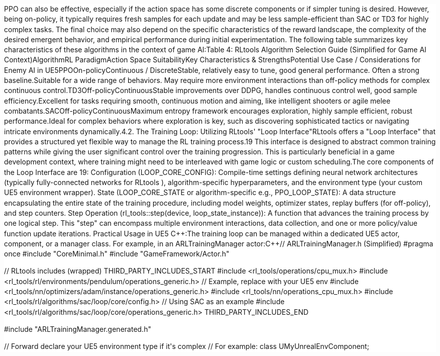 PPO can also be effective, especially if the action space has some discrete components or if simpler tuning is desired. However, being on-policy, it typically requires fresh samples for each update and may be less sample-efficient than SAC or TD3 for highly complex tasks.
The final choice may also depend on the specific characteristics of the reward landscape, the complexity of the desired emergent behavior, and empirical performance during initial experimentation.
The following table summarizes key characteristics of these algorithms in the context of game AI:Table 4: RLtools Algorithm Selection Guide (Simplified for Game AI Context)AlgorithmRL ParadigmAction Space SuitabilityKey Characteristics & StrengthsPotential Use Case / Considerations for Enemy AI in UE5PPOOn-policyContinuous / DiscreteStable, relatively easy to tune, good general performance. Often a strong baseline.Suitable for a wide range of behaviors. May require more environment interactions than off-policy methods for complex continuous control.TD3Off-policyContinuousStable improvements over DDPG, handles continuous control well, good sample efficiency.Excellent for tasks requiring smooth, continuous motion and aiming, like intelligent shooters or agile melee combatants.SACOff-policyContinuousMaximum entropy framework encourages exploration, highly sample efficient, robust performance.Ideal for complex behaviors where exploration is key, such as discovering sophisticated tactics or navigating intricate environments dynamically.4.2. The Training Loop: Utilizing RLtools' "Loop Interface"RLtools offers a "Loop Interface" that provides a structured yet flexible way to manage the RL training process.19 This interface is designed to abstract common training patterns while giving the user significant control over the training progression. This is particularly beneficial in a game development context, where training might need to be interleaved with game logic or custom scheduling.The core components of the Loop Interface are 19:
Configuration (LOOP_CORE_CONFIG): Compile-time settings defining neural network architectures (typically fully-connected networks for RLtools ), algorithm-specific hyperparameters, and the environment type (your custom UE5 environment wrapper).
State (LOOP_CORE_STATE or algorithm-specific e.g., PPO_LOOP_STATE): A data structure encapsulating the entire state of the training procedure, including model weights, optimizer states, replay buffers (for off-policy), and step counters.
Step Operation (rl_tools::step(device, loop_state_instance)): A function that advances the training process by one logical step. This "step" can encompass multiple environment interactions, data collection, and one or more policy/value function update iterations.
Practical Usage in UE5 C++:The training loop can be managed within a dedicated UE5 actor, component, or a manager class. For example, in an ARLTrainingManager actor:C++// ARLTrainingManager.h (Simplified)
#pragma once
#include "CoreMinimal.h"
#include "GameFramework/Actor.h"

// RLtools includes (wrapped)
THIRD_PARTY_INCLUDES_START
#include <rl_tools/operations/cpu_mux.h>
#include <rl_tools/rl/environments/pendulum/operations_generic.h> // Example, replace with your UE5 env
#include <rl_tools/nn/optimizers/adam/instance/operations_generic.h>
#include <rl_tools/nn/operations_cpu_mux.h>
#include <rl_tools/rl/algorithms/sac/loop/core/config.h> // Using SAC as an example
#include <rl_tools/rl/algorithms/sac/loop/core/operations_generic.h>
THIRD_PARTY_INCLUDES_END

#include "ARLTrainingManager.generated.h"

// Forward declare your UE5 environment type if it's complex
// For example: class UMyUnrealEnvComponent; 
